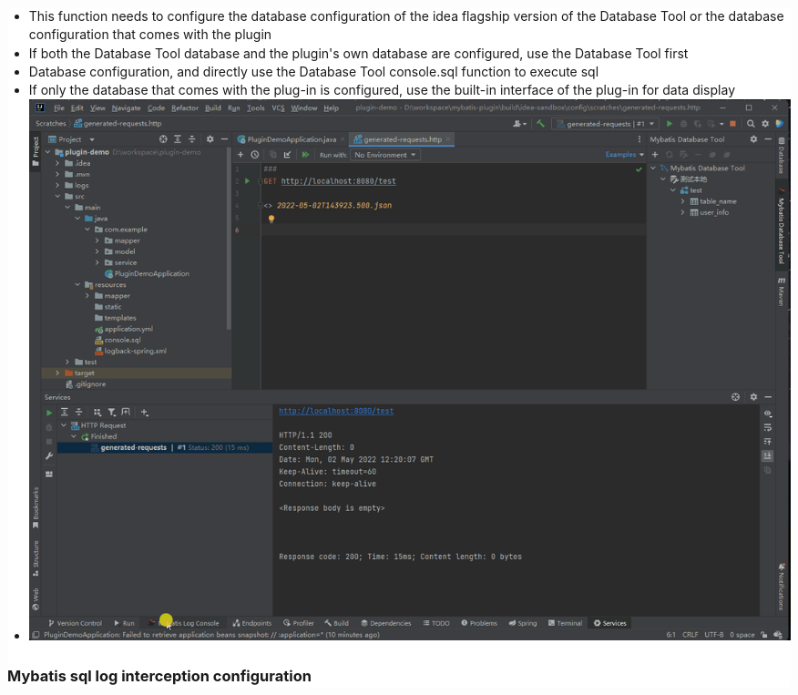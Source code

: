  - This function needs to configure the database configuration of the idea flagship version of the Database Tool or the database configuration that comes with the plugin
  - If both the Database Tool database and the plugin's own database are configured, use the Database Tool first
  - Database configuration, and directly use the Database Tool console.sql function to execute sql
  - If only the database that comes with the plug-in is configured, use the built-in interface of the plug-in for data display
  - ![](../ScreenShot/选择mybatis-sql日志,转成sql语句并执行.gif)
  ### Mybatis sql log interception configuration